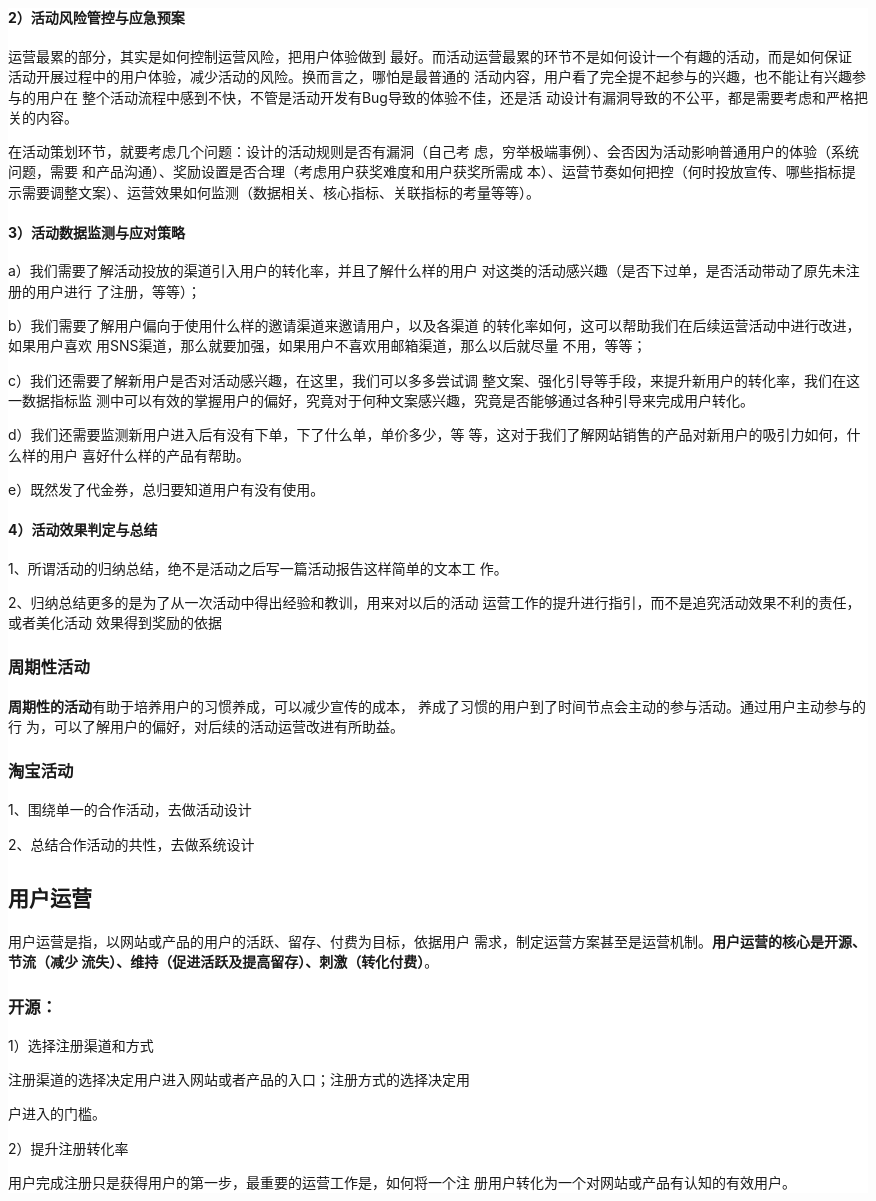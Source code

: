 
#### 2）活动风险管控与应急预案 

运营最累的部分，其实是如何控制运营风险，把用户体验做到 最好。而活动运营最累的环节不是如何设计一个有趣的活动，而是如何保证 活动开展过程中的用户体验，减少活动的风险。换而言之，哪怕是最普通的 活动内容，用户看了完全提不起参与的兴趣，也不能让有兴趣参与的用户在 整个活动流程中感到不快，不管是活动开发有Bug导致的体验不佳，还是活 动设计有漏洞导致的不公平，都是需要考虑和严格把关的内容。 



在活动策划环节，就要考虑几个问题：设计的活动规则是否有漏洞（自己考 虑，穷举极端事例）、会否因为活动影响普通用户的体验（系统问题，需要 和产品沟通）、奖励设置是否合理（考虑用户获奖难度和用户获奖所需成 本）、运营节奏如何把控（何时投放宣传、哪些指标提示需要调整文案）、运营效果如何监测（数据相关、核心指标、关联指标的考量等等）。 



#### 3）活动数据监测与应对策略 

a）我们需要了解活动投放的渠道引入用户的转化率，并且了解什么样的用户 对这类的活动感兴趣（是否下过单，是否活动带动了原先未注册的用户进行 了注册，等等）； 

b）我们需要了解用户偏向于使用什么样的邀请渠道来邀请用户，以及各渠道 的转化率如何，这可以帮助我们在后续运营活动中进行改进，如果用户喜欢 用SNS渠道，那么就要加强，如果用户不喜欢用邮箱渠道，那么以后就尽量 不用，等等； 

c）我们还需要了解新用户是否对活动感兴趣，在这里，我们可以多多尝试调 整文案、强化引导等手段，来提升新用户的转化率，我们在这一数据指标监 测中可以有效的掌握用户的偏好，究竟对于何种文案感兴趣，究竟是否能够通过各种引导来完成用户转化。 

d）我们还需要监测新用户进入后有没有下单，下了什么单，单价多少，等 等，这对于我们了解网站销售的产品对新用户的吸引力如何，什么样的用户 喜好什么样的产品有帮助。 

e）既然发了代金券，总归要知道用户有没有使用。

#### 4）活动效果判定与总结 

1、所谓活动的归纳总结，绝不是活动之后写一篇活动报告这样简单的文本工 作。

2、归纳总结更多的是为了从一次活动中得出经验和教训，用来对以后的活动 运营工作的提升进行指引，而不是追究活动效果不利的责任，或者美化活动 效果得到奖励的依据

### 周期性活动

**周期性的活动**有助于培养用户的习惯养成，可以减少宣传的成本， 养成了习惯的用户到了时间节点会主动的参与活动。通过用户主动参与的行 为，可以了解用户的偏好，对后续的活动运营改进有所助益。 

### 淘宝活动

1、围绕单一的合作活动，去做活动设计 

2、总结合作活动的共性，去做系统设计 



## 用户运营

用户运营是指，以网站或产品的用户的活跃、留存、付费为目标，依据用户 需求，制定运营方案甚至是运营机制。**用户运营的核心是开源、节流（减少 流失）、维持（促进活跃及提高留存）、刺激（转化付费）**。

### 开源：

1）选择注册渠道和方式 

注册渠道的选择决定用户进入网站或者产品的入口；注册方式的选择决定用 

户进入的门槛。 

2）提升注册转化率 

用户完成注册只是获得用户的第一步，最重要的运营工作是，如何将一个注 册用户转化为一个对网站或产品有认知的有效用户。
